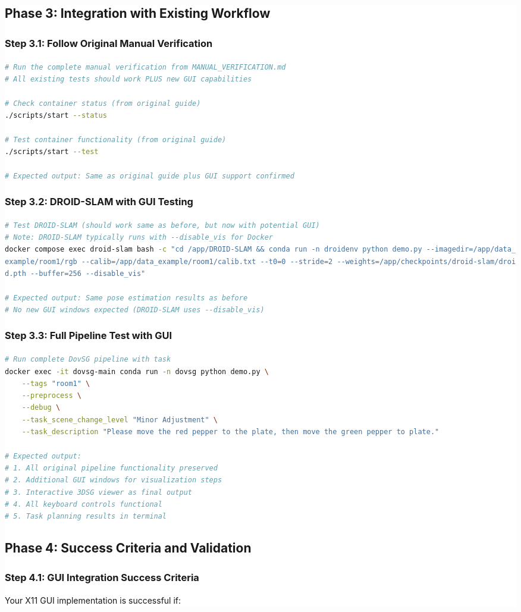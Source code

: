 ## Phase 3: Integration with Existing Workflow

### Step 3.1: Follow Original Manual Verification
```bash
# Run the complete manual verification from MANUAL_VERIFICATION.md
# All existing tests should work PLUS new GUI capabilities

# Check container status (from original guide)
./scripts/start --status

# Test container functionality (from original guide)
./scripts/start --test

# Expected output: Same as original guide plus GUI support confirmed
```

### Step 3.2: DROID-SLAM with GUI Testing
```bash
# Test DROID-SLAM (should work same as before, but now with potential GUI)
# Note: DROID-SLAM typically runs with --disable_vis for Docker
docker compose exec droid-slam bash -c "cd /app/DROID-SLAM && conda run -n droidenv python demo.py --imagedir=/app/data_example/room1/rgb --calib=/app/data_example/room1/calib.txt --t0=0 --stride=2 --weights=/app/checkpoints/droid-slam/droid.pth --buffer=256 --disable_vis"

# Expected output: Same pose estimation results as before
# No new GUI windows expected (DROID-SLAM uses --disable_vis)
```

### Step 3.3: Full Pipeline Test with GUI
```bash
# Run complete DovSG pipeline with task
docker exec -it dovsg-main conda run -n dovsg python demo.py \
    --tags "room1" \
    --preprocess \
    --debug \
    --task_scene_change_level "Minor Adjustment" \
    --task_description "Please move the red pepper to the plate, then move the green pepper to plate."

# Expected output:
# 1. All original pipeline functionality preserved
# 2. Additional GUI windows for visualization steps
# 3. Interactive 3DSG viewer as final output
# 4. All keyboard controls functional
# 5. Task planning results in terminal
```

## Phase 4: Success Criteria and Validation

### Step 4.1: GUI Integration Success Criteria
Your X11 GUI implementation is successful if:
